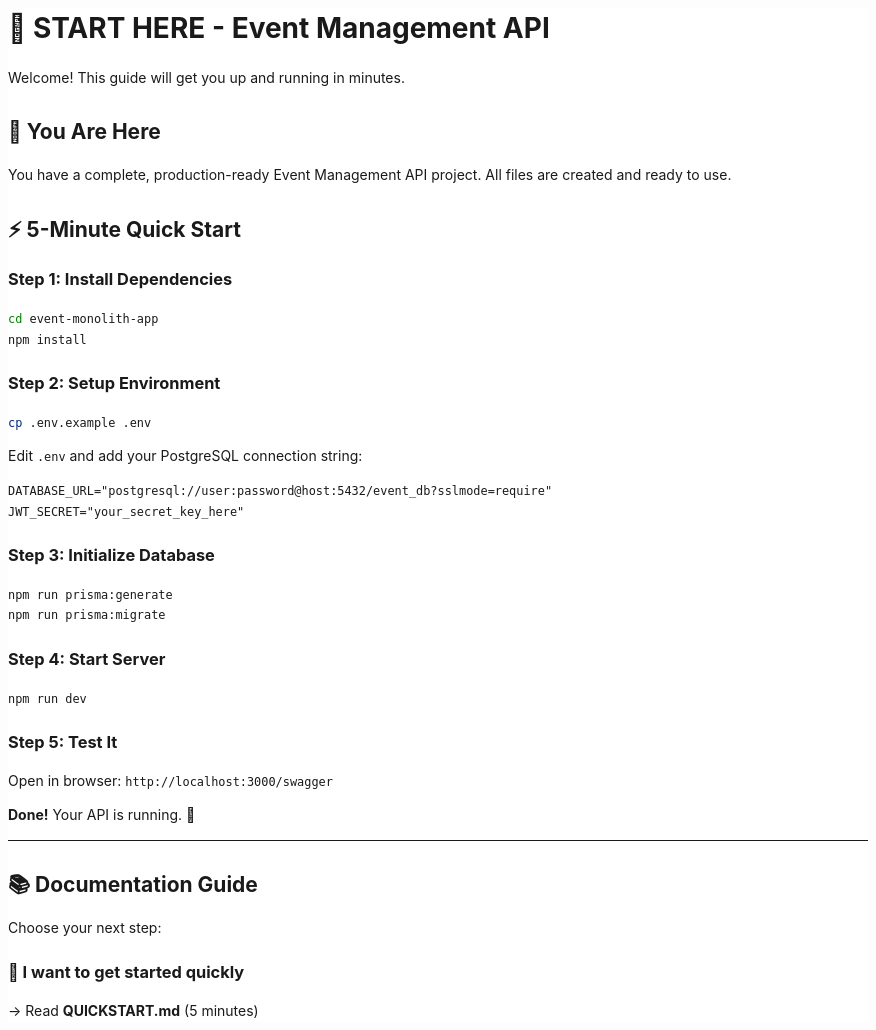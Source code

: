 # 🚀 START HERE - Event Management API

Welcome! This guide will get you up and running in minutes.

## 📍 You Are Here

You have a complete, production-ready Event Management API project. All files are created and ready to use.

## ⚡ 5-Minute Quick Start

### Step 1: Install Dependencies
```bash
cd event-monolith-app
npm install
```

### Step 2: Setup Environment
```bash
cp .env.example .env
```

Edit `.env` and add your PostgreSQL connection string:
```env
DATABASE_URL="postgresql://user:password@host:5432/event_db?sslmode=require"
JWT_SECRET="your_secret_key_here"
```

### Step 3: Initialize Database
```bash
npm run prisma:generate
npm run prisma:migrate
```

### Step 4: Start Server
```bash
npm run dev
```

### Step 5: Test It
Open in browser: `http://localhost:3000/swagger`

**Done!** Your API is running. 🎉

---

## 📚 Documentation Guide

Choose your next step:

### 🏃 I want to get started quickly
→ Read **QUICKSTART.md** (5 minutes)
